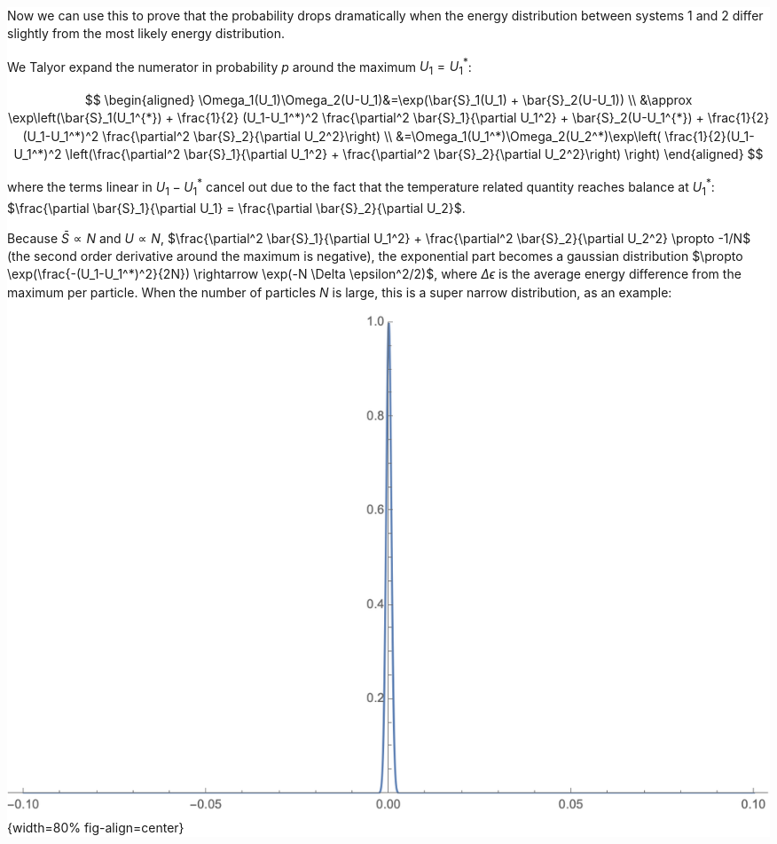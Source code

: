Now we can use this to prove that the probability drops dramatically when the energy distribution between systems 1 and 2 differ slightly from the most likely energy distribution.

We Talyor expand the numerator in probability $p$ around the maximum $U_1=U_1^{*}$:

$$
\begin{aligned}
\Omega_1(U_1)\Omega_2(U-U_1)&=\exp(\bar{S}_1(U_1) + \bar{S}_2(U-U_1)) \\
&\approx \exp\left(\bar{S}_1(U_1^{*}) + \frac{1}{2} (U_1-U_1^*)^2 \frac{\partial^2 \bar{S}_1}{\partial U_1^2} + \bar{S}_2(U-U_1^{*}) + \frac{1}{2} (U_1-U_1^*)^2 \frac{\partial^2 \bar{S}_2}{\partial U_2^2}\right) \\
&=\Omega_1(U_1^*)\Omega_2(U_2^*)\exp\left( \frac{1}{2}(U_1-U_1^*)^2 \left(\frac{\partial^2 \bar{S}_1}{\partial U_1^2} + \frac{\partial^2 \bar{S}_2}{\partial U_2^2}\right) \right)
\end{aligned}
$$

where the terms linear in $U_1-U^\ast_1$ cancel out due to the fact that the temperature related quantity reaches balance at $U_1^{*}$: $\frac{\partial \bar{S}_1}{\partial U_1} = \frac{\partial \bar{S}_2}{\partial U_2}$.

Because $\bar{S} \propto N$ and $U \propto N$, $\frac{\partial^2 \bar{S}_1}{\partial U_1^2} + \frac{\partial^2 \bar{S}_2}{\partial U_2^2} \propto -1/N$ (the second order derivative around the maximum is negative), the exponential part becomes a gaussian distribution $\propto \exp(\frac{-(U_1-U_1^*)^2}{2N}) \rightarrow \exp(-N \Delta \epsilon^2/2)$, where $\Delta \epsilon$ is the average energy difference from the maximum per particle. When the number of particles $N$ is large, this is a super narrow distribution, as an example:

![](images/2020/gaussian_dist.png){width=80% fig-align=center}
